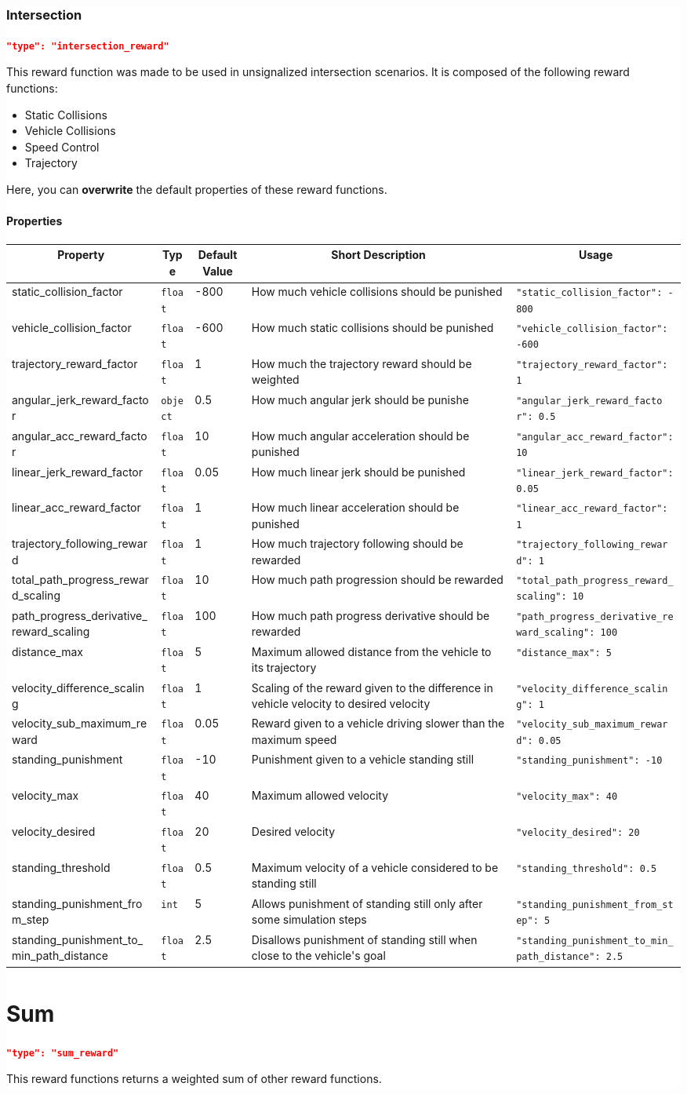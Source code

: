 ### Intersection
```json
"type": "intersection_reward"
```
This reward function was made to be used in unsignalized intersection scenarios. It is composed of the following reward functions:
- Static Collisions
- Vehicle Collisions
- Speed Control
- Trajectory

Here, you can **overwrite** the default properties of these reward functions.

#### Properties
| Property                                 | Type     | Default Value | Short Description                                                                     | Usage                                             |
|------------------------------------------|----------|---------------|---------------------------------------------------------------------------------------|---------------------------------------------------|
| static_collision_factor                  | `float`  | -800          | How much vehicle collisions should be punished                                        | `"static_collision_factor": -800`                 | 
| vehicle_collision_factor                 | `float`  | -600          | How much static collisions should be punished                                         | `"vehicle_collision_factor": -600`                | 
| trajectory_reward_factor                 | `float`  | 1             | How much the trajectory reward should be weighted                                     | `"trajectory_reward_factor": 1`                   | 
| angular_jerk_reward_factor               | `object` | 0.5           | How much angular jerk should be punishe                                               | `"angular_jerk_reward_factor": 0.5`               |
| angular_acc_reward_factor                | `float`  | 10            | How much angular acceleration should be punished                                      | `"angular_acc_reward_factor": 10`                 |
| linear_jerk_reward_factor                | `float`  | 0.05          | How much linear jerk should be punished                                               | `"linear_jerk_reward_factor": 0.05`               |
| linear_acc_reward_factor                 | `float`  | 1             | How much linear acceleration should be punished                                       | `"linear_acc_reward_factor": 1`                   |
| trajectory_following_reward              | `float`  | 1             | How much trajectory following should be rewarded                                      | `"trajectory_following_reward": 1`                |
| total_path_progress_reward_scaling       | `float`  | 10            | How much path progression should be rewarded                                          | `"total_path_progress_reward_scaling": 10`        |
| path_progress_derivative_reward_scaling  | `float`  | 100           | How much path progress derivative should be rewarded                                  | `"path_progress_derivative_reward_scaling": 100`  |
| distance_max                             | `float`  | 5             | Maximum allowed distance from the vehicle to its trajectory                           | `"distance_max": 5`                               |
| velocity_difference_scaling              | `float`  | 1             | Scaling of the reward given to the difference in vehicle velocity to desired velocity | `"velocity_difference_scaling": 1`                |
| velocity_sub_maximum_reward              | `float`  | 0.05          | Reward given to a vehicle driving slower than the maximum speed                       | `"velocity_sub_maximum_reward": 0.05`             |
| standing_punishment                      | `float`  | -10           | Punishment given to a vehicle standing still                                          | `"standing_punishment": -10`                      |
| velocity_max                             | `float`  | 40            | Maximum allowed velocity                                                              | `"velocity_max": 40`                              |
| velocity_desired                         | `float`  | 20            | Desired velocity                                                                      | `"velocity_desired": 20`                          |
| standing_threshold                       | `float`  | 0.5           | Maximum velocity of a vehicle considered to be standing still                         | `"standing_threshold": 0.5`                       |
| standing_punishment_from_step            | `int`    | 5             | Allows punishment of standing still only after some simulation steps                  | `"standing_punishment_from_step": 5`              |
| standing_punishment_to_min_path_distance | `float`  | 2.5           | Disallows punishment of standing still when close to the vehicle's goal               | `"standing_punishment_to_min_path_distance": 2.5` |

# Sum
```json
"type": "sum_reward"
```
This reward functions returns a weighted sum of other reward functions.
